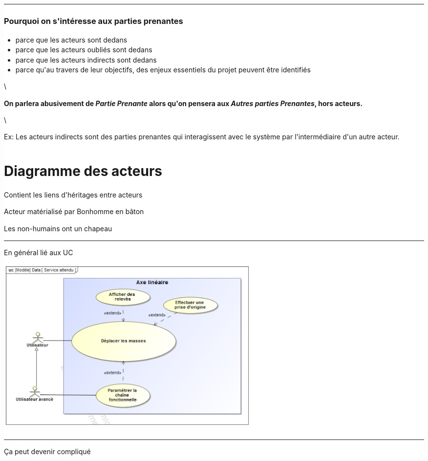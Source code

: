 -------------------

### Pourquoi on s'intéresse aux parties prenantes

- parce que les acteurs sont dedans
- parce que les acteurs oubliés sont dedans
- parce que les acteurs indirects sont dedans
- parce qu'au travers de leur objectifs, des enjeux essentiels du projet peuvent être identifiés

\

**On parlera abusivement de *Partie Prenante* alors qu'on pensera aux *Autres parties Prenantes*, hors acteurs.**

\

Ex: Les acteurs indirects sont des parties prenantes qui interagissent avec le système par l'intermédiaire d'un autre acteur.


# Diagramme des acteurs

Contient les liens d'héritages entre acteurs

Acteur matérialisé par Bonhomme en bâton

Les non-humains ont un chapeau

----------------------------------

En général lié aux UC

![](images/ex1-diagramme-cas-utilisation.png)

----------------------------------

Ça peut devenir compliqué 
